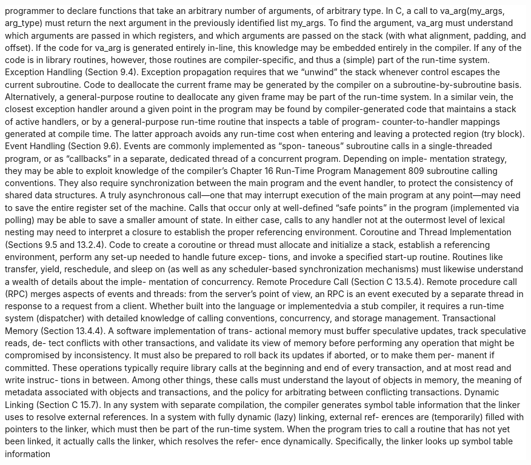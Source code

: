 programmer to declare functions that take an arbitrary number of arguments,
of arbitrary type. In C, a call to va_arg(my_args, arg_type) must return the
next argument in the previously identiﬁed list my_args. To ﬁnd the argument,
va_arg must understand which arguments are passed in which registers, and
which arguments are passed on the stack (with what alignment, padding, and
offset). If the code for va_arg is generated entirely in-line, this knowledge may
be embedded entirely in the compiler. If any of the code is in library routines,
however, those routines are compiler-speciﬁc, and thus a (simple) part of the
run-time system.
Exception Handling (Section 9.4). Exception propagation requires that we
“unwind” the stack whenever control escapes the current subroutine. Code
to deallocate the current frame may be generated by the compiler on a
subroutine-by-subroutine basis. Alternatively, a general-purpose routine to
deallocate any given frame may be part of the run-time system. In a similar
vein, the closest exception handler around a given point in the program may
be found by compiler-generated code that maintains a stack of active handlers,
or by a general-purpose run-time routine that inspects a table of program-
counter-to-handler mappings generated at compile time. The latter approach
avoids any run-time cost when entering and leaving a protected region (try
block).
Event Handling (Section 9.6). Events are commonly implemented as “spon-
taneous” subroutine calls in a single-threaded program, or as “callbacks” in
a separate, dedicated thread of a concurrent program. Depending on imple-
mentation strategy, they may be able to exploit knowledge of the compiler’s
Chapter 16 Run-Time Program Management
809
subroutine calling conventions. They also require synchronization between
the main program and the event handler, to protect the consistency of shared
data structures. A truly asynchronous call—one that may interrupt execution
of the main program at any point—may need to save the entire register set of
the machine. Calls that occur only at well-deﬁned “safe points” in the program
(implemented via polling) may be able to save a smaller amount of state. In
either case, calls to any handler not at the outermost level of lexical nesting may
need to interpret a closure to establish the proper referencing environment.
Coroutine and Thread Implementation (Sections 9.5 and 13.2.4). Code to
create a coroutine or thread must allocate and initialize a stack, establish a
referencing environment, perform any set-up needed to handle future excep-
tions, and invoke a speciﬁed start-up routine. Routines like transfer, yield,
reschedule, and sleep on (as well as any scheduler-based synchronization
mechanisms) must likewise understand a wealth of details about the imple-
mentation of concurrency.
Remote Procedure Call (Section C 13.5.4). Remote procedure call (RPC)
merges aspects of events and threads: from the server’s point of view, an RPC
is an event executed by a separate thread in response to a request from a client.
Whether built into the language or implementedvia a stub compiler, it requires
a run-time system (dispatcher) with detailed knowledge of calling conventions,
concurrency, and storage management.
Transactional Memory (Section 13.4.4). A software implementation of trans-
actional memory must buffer speculative updates, track speculative reads, de-
tect conﬂicts with other transactions, and validate its view of memory before
performing any operation that might be compromised by inconsistency. It
must also be prepared to roll back its updates if aborted, or to make them per-
manent if committed. These operations typically require library calls at the
beginning and end of every transaction, and at most read and write instruc-
tions in between. Among other things, these calls must understand the layout
of objects in memory, the meaning of metadata associated with objects and
transactions, and the policy for arbitrating between conﬂicting transactions.
Dynamic Linking (Section C 15.7). In any system with separate compilation,
the compiler generates symbol table information that the linker uses to resolve
external references. In a system with fully dynamic (lazy) linking, external ref-
erences are (temporarily) ﬁlled with pointers to the linker, which must then
be part of the run-time system. When the program tries to call a routine that
has not yet been linked, it actually calls the linker, which resolves the refer-
ence dynamically. Speciﬁcally, the linker looks up symbol table information